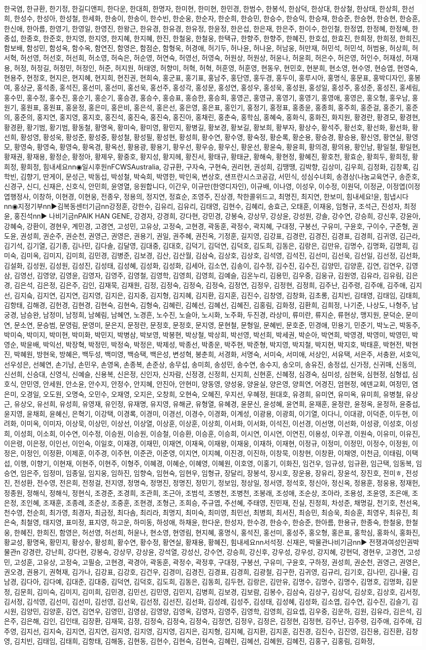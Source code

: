 한국염, 한규환, 한기정, 한길디앤피, 한다운, 한대희, 한명자, 한미현, 한미현, 한민경, 한범수, 한봉석, 한삼덕, 한상대, 한상철, 한상태, 한상희, 한선희, 한성수, 한성아, 한성철, 한세화, 한송이, 한송이, 한수빈, 한순웅, 한순자, 한순희, 한승민, 한승수, 한승익, 한승재, 한승준, 한승현, 한승현, 한승훈, 한신애, 한아름, 한영기, 한영일, 한영진, 한왕근, 한유경, 한유경, 한유정, 한윤정, 한은섭, 한은재, 한은주, 한이수, 한인철, 한정엽, 한정혜, 한정혜, 한종섭, 한종호, 한준호, 한지영, 한지영, 한지혜, 한지혜, 한진, 한철웅, 한철웅, 한택규, 한향주, 한향주, 한혜진, 한호섭, 한효진, 한희정, 한희정, 한희진, 함보배, 함성민, 함성옥, 함수옥, 함연진, 함영은, 함점순, 함형욱, 허경애, 허기두, 허나윤, 허나윤, 허남웅, 허만재, 허민석, 허민석, 허범용, 허상희, 허서혁, 허선영, 허선호, 허선희, 허소영, 허숙은, 허순영, 허연숙, 허영선, 허영숙, 허원상, 허원상, 허윤나, 허윤희, 허은수, 허은영, 허인수, 허재성, 허재용, 허정, 허정길, 허정민, 허정인, 허준, 허지원, 허태영, 허향미, 허혁, 허혁, 허훈영, 허훈영, 현동우, 현민호, 현분희, 현소영, 현수영, 현승엽, 현영숙, 현용주, 현정호, 현지은, 현지혜, 현지희, 현진권, 현희숙, 홍군표, 홍기표, 홍남주, 홍단영, 홍두경, 홍두이, 홍루시아, 홍명식, 홍문표, 홍박디자인, 홍봉여, 홍상균, 홍석종, 홍석진, 홍선미, 홍선미, 홍선욱, 홍선주, 홍성각, 홍성문, 홍성연, 홍성우, 홍성욱, 홍성원, 홍성일, 홍성주, 홍성준, 홍성진, 홍세림, 홍수민, 홍수정, 홍수진, 홍순기, 홍순기, 홍승경, 홍승수, 홍승표, 홍승한, 홍승희, 홍영곤, 홍영규, 홍영기, 홍영기, 홍영애, 홍영은, 홍오형, 홍우남, 홍원기, 홍원표, 홍원표, 홍윤정, 홍은미, 홍은비, 홍은석, 홍은선, 홍은영, 홍은표, 홍인기, 홍정기, 홍정표, 홍종윤, 홍종희, 홍주희, 홍준걸, 홍준기, 홍준의, 홍준의, 홍지연, 홍지영, 홍지호, 홍진석, 홍진숙, 홍진숙, 홍진아, 홍채린, 홍춘숙, 홍학심, 홍혜숙, 홍화식, 홍화진, 화지원, 황경란, 황경모, 황경현, 황경환, 황기범, 황기범, 황동철, 황명옥, 황미숙, 황미영, 황민지, 황병길, 황보경, 황보길, 황보희, 황부자, 황상수, 황석주, 황선호, 황선화, 황선화, 황선희, 황성영, 황성욱, 황성준, 황성중, 황성철, 황성필, 황성현, 황성희, 황수연, 황수영, 황숙정, 황순록, 황순용, 황승경, 황승용, 황신영, 황연실, 황영모, 황영숙, 황영숙, 황영숙, 황옥경, 황옥선, 황용광, 황용기, 황우선, 황우승, 황우신, 황운선, 황윤숙, 황윤희, 황의경, 황의용, 황인남, 황일철, 황일현, 황재권, 황재용, 황정순, 황정아, 황제우, 황중호, 황지성, 황지헤, 황진서, 황태규, 황태균, 황해숙, 황현정, 황혜진, 황호천, 황효순, 황희두, 황희정, 황희정, 황희정, 힘내세요nn◉일시후원nFCWSAustralia, 강규환, 구자숙, 구현숙, 권리현, 권성희, 김땡땡, 김박향, 김상미, 김우희, 김정화, 김창록, 김학빈, 김향기, 딴게이, 문성근, 박동섭, 박성철, 박숙희, 박영한, 박인옥, 변상호, 샌프란시스코공감, 서민식, 성심수녀회, 송경상(나눔교육연구, 송준호, 신경구, 신디, 신재은, 신호식, 안민희, 윤영열, 응원합니다, 이간우, 이규만(한영디자인), 이규배, 이나영, 이성우, 이수정, 이원덕, 이정균, 이정엽(이정엽행정사, 이창하, 이현경, 이현웅, 전종우, 정용의, 정지연, 정효순, 조영주, 진상경, 착한콜위드고, 최명진, 최지연, 한보미, 힘내세요!윤, 힘냅시다nn◉지정기부nn▶김복동센터기금nn강정훈, 강한수, 김유리, 김유리, 김태영, 김현수, 김혜리, 송효근, 오태훈, 이재웅, 임형규, 조석근, 진성자, 최정윤, 홍진석nn▶ 나비기금nPAIK HAN GENE, 강경자, 강경희, 강다현, 강민경, 강봉숙, 강상무, 강상윤, 강성원, 강솔, 강수연, 강승희, 강신후, 강윤아, 강혜숙, 강환이, 경현우, 계민경, 고경연, 고성민, 고유상, 고정숙, 고현경, 곽동훈, 곽정수, 곽지혜, 구대정, 구봉선, 구유미, 구윤호, 구이수, 구준형, 권도윤, 권성희, 권순주, 권순천, 권영근, 권영은, 권용기, 권일, 권주혜, 권진옥, 기정훈, 길지영, 김강표, 김경란, 김경진, 김경표, 김경희, 김귀영, 김근라, 김기석, 김기열, 김기종, 김나민, 김다솔, 김달영, 김대중, 김대호, 김덕기, 김덕연, 김덕호, 김도희, 김동은, 김랑은, 김만유, 김명수, 김명화, 김명희, 김미숙, 김미옥, 김미지, 김미희, 김민경, 김병준, 김보경, 김산, 김산월, 김삼숙, 김상호, 김상호, 김석영, 김석진, 김선미, 김선욱, 김선일, 김선정, 김선화, 김설화, 김성원, 김성원, 김성진, 김성태, 김성혜, 김성화, 김성화, 김세아, 김소연, 김송이, 김수정, 김수진, 김수진, 김양민, 김양훈, 김연, 김연우, 김영삼, 김영선, 김영양, 김영윤, 김영자, 김영주, 김영철, 김영학, 김영희, 김영희, 김예슬, 김온누리, 김용민, 김우중, 김웅규, 김원영, 김유라, 김유림, 김은경, 김은석, 김은정, 김은주, 김인, 김재묵, 김재원, 김정, 김정숙, 김정숙, 김정숙, 김정연, 김정우, 김정현, 김정희, 김주난, 김주령, 김주애, 김주애, 김지선, 김지슼, 김지연, 김지연, 김지영, 김지은, 김지중, 김지형, 김지혜, 김지환, 김지훈, 김진수, 김창영, 김창화, 김초롱, 김치빈, 김태영, 김태임, 김태희, 김항태, 김해경, 김헌경, 김현경, 김현숙, 김현숙, 김형숙, 김혜린, 김혜선, 김혜선, 김혜진, 김홍림, 김화정, 김환희, 김희정, 나기준, 나상도, 나형주, 남궁경, 남승완, 남정미, 남정희, 남혜림, 남혜연, 노경흔, 노수진, 노슬아, 노시화, 노주화, 두진경, 라상미, 류미란, 류지순, 류현상, 맹지원, 문덕순, 문미연, 문소연, 문승범, 문영림, 문영미, 문은지, 문정란, 문정호, 문정호, 문지영, 문현철, 문형일, 문혜빈, 문호준, 민경애, 민용기, 민준기, 박노곤, 박동주, 박미숙, 박미지, 박미현, 박미화, 박민지, 박병삼, 박보영, 박봉현, 박상철, 박상희, 박선영, 박선희, 박세권, 박순아, 박연희, 박영경, 박영미, 박영민, 박영순, 박윤배, 박익선, 박장혁, 박정민, 박정숙, 박정은, 박제성, 박종선, 박종운, 박주현, 박준형, 박지영, 박지철, 박지현, 박지호, 박태훈, 박현전, 박현진, 박혜원, 방현욱, 방혜은, 백두성, 백미영, 백승택, 백은성, 변성혁, 봉춘희, 서경화, 서명숙, 서미숙, 서미애, 서상인, 서유택, 서은주, 서충완, 서호익, 선우성은, 선혜연, 손기남, 손민우, 손영옥, 손종복, 손준상, 송무섭, 송미희, 송성민, 송수연, 송수지, 송오미, 송유진, 송정섭, 신가정, 신귀매, 신동의, 신선희, 신승대, 신영식, 신예슬, 신용복, 신은정, 신인자, 신자람, 신정경, 신정희, 신지희, 신현훈, 신혜정, 심경숙, 심미성, 심현욱, 심현정, 심형섭, 심호식, 안민영, 안세원, 안소윤, 안수지, 안정수, 안지혜, 안진아, 안현미, 양동영, 양성웅, 양윤실, 양은영, 양희연, 어경진, 엄현정, 에덴교회, 여정민, 염은미, 오경일, 오도원, 오명숙, 오민수, 오재영, 오지은, 오창희, 오현숙, 오혜진, 우지선, 우혜정, 원대호, 유경희, 유미연, 유미옥, 유미희, 유병철, 유상근, 유상오, 유선희, 유성희, 유영재, 유인정, 유재명, 유지영, 유해균, 유형열, 유혜경, 윤문신, 윤성혜, 윤연희, 윤재훈, 윤정란, 윤정옥, 윤정하, 윤중섭, 윤지영, 윤채희, 윤혜신, 은혁기, 이강택, 이경록, 이경미, 이경선, 이경수, 이경화, 이계성, 이광용, 이광희, 이기열, 이다니, 이대광, 이덕준, 이두현, 이려화, 이미옥, 이미자, 이상묵, 이상민, 이상선, 이상열, 이상훈, 이상훈, 이상희, 이서화, 이서화, 이석진, 이선경, 이선명, 이선화, 이성광, 이성호, 이성희, 이성희, 이소희, 이수연, 이수정, 이승원, 이승원, 이승철, 이승환, 이승훈, 이승희, 이시연, 이시연, 이연진, 이용성, 이우경, 이원숙, 이유미, 이유진, 이은령, 이은정, 이인선, 이인숙, 이일호, 이재경, 이재민, 이재연, 이재옥, 이재왕, 이재웅, 이재하, 이재현, 이정규, 이정미, 이정민, 이정수, 이정원, 이정은, 이정인, 이정환, 이제훈, 이주경, 이주현, 이준관, 이준영, 이지연, 이지혜, 이진경, 이진하, 이창묵, 이창현, 이창환, 이채영, 이천금, 이태림, 이택섭, 이행, 이향기, 이현재, 이현주, 이현주, 이형주, 이혜경, 이혜순, 이혜영, 이혜원, 이호영, 이홍기, 이화진, 임건우, 임규성, 임규환, 임근택, 임동복, 임승연, 임은주, 임정미, 임종일, 임지웅, 임하진, 임향숙, 임현숙, 임현우, 임형규, 장달리, 장봉석, 장시호, 장운용, 장유리, 장윤석, 장진호, 전미ㅎ, 전성진, 전성환, 전수영, 전은희, 전정걸, 전지영, 정명숙, 정명진, 정명진, 정민기, 정보임, 정상일, 정서영, 정석호, 정신아, 정신옥, 정용훈, 정웅용, 정재헌, 정종원, 정해식, 정해식, 정현식, 조경준, 조경희, 조관희, 조근아, 조범석, 조병천, 조병천, 조봉래, 조성애, 조순상, 조아라, 조용성, 조윤영, 조은애, 조은정, 조인혜, 조재훈, 조종례, 조준상, 조중훈, 조현경, 조형근, 조희승, 주규엽, 주선혜, 주태영, 진민재, 진실, 진정희, 차성준, 채명길, 천기호, 천선옥, 천수영, 천순희, 최가영, 최경자, 최금정, 최다솜, 최리라, 최명지, 최미숙, 최미영, 최민선, 최병희, 최서진, 최승민, 최승욱, 최승훈, 최영우, 최유진, 최은숙, 최철영, 태지영, 표미정, 표지영, 하고운, 하미동, 하성애, 하채윤, 한다운, 한성자, 한수경, 한승수, 한승준, 한아름, 한용규, 한종숙, 한철웅, 한철웅, 한혜진, 한희진, 함영은, 허선영, 허선희, 허윤나, 현소영, 현영림, 현지혜, 홍명식, 홍석진, 홍선미, 홍성주, 홍오형, 홍은표, 홍학심, 홍화식, 홍화진, 황교성, 황명옥, 황민지, 황상수, 황성희, 황수연, 황수정, 황연실, 황재용, 황혜진, 힘내세요nn서석정. 신재은, 박물관나비기금nn▶ 전쟁과여성인권박물관n 강경란, 강난희, 강다현, 강봉숙, 강상무, 강상윤, 강석열, 강성신, 강수연, 강승희, 강신후, 강우성, 강우성, 강지혜, 강현덕, 경현우, 고경연, 고성민, 고성훈, 고유상, 고정숙, 고필승, 고현경, 곽경아, 곽동훈, 곽정수, 곽정후, 구대정, 구봉선, 구유미, 구윤호, 구하정, 권성희, 권순천, 권영근, 권영은, 권오경, 권용기, 권혁재, 김가나, 김강표, 김강호, 김건우, 김경미, 김경진, 김경표, 김경희, 김광철, 김구한, 김귀영, 김규리, 김기호, 김나민, 김나율, 김남경, 김다아, 김다예, 김대준, 김대중, 김덕연, 김덕호, 김도희, 김동은, 김동희, 김두현, 김랑은, 김만유, 김명수, 김명수, 김명수, 김명호, 김명화, 김문정, 김문희, 김미숙, 김미지, 김미희, 김민경, 김민선, 김민영, 김민지, 김병희, 김보경, 김보람, 김봉수, 김삼숙, 김상구, 김상덕, 김상호, 김상호, 김서정, 김서정, 김석영, 김선미, 김선미, 김선영, 김선욱, 김선정, 김선진, 김선화, 김성례, 김성주, 김성태, 김성혜, 김성화, 김소엽, 김수연, 김수진, 김슬기, 김시원, 김양민, 김양훈, 김연, 김연우, 김영민, 김영삼, 김영양, 김영옥, 김영자, 김영주, 김영학, 김영희, 김요셉, 김우중, 김운하, 김원, 김유라, 김은석, 김은주, 김은해, 김인, 김인태, 김장환, 김재묵, 김정, 김정숙, 김정숙, 김정숙, 김정연, 김정우, 김정은, 김정현, 김정현, 김주난, 김주령, 김주애, 김주애, 김주영, 김지선, 김지숙, 김지연, 김지연, 김지영, 김지영, 김지영, 김지은, 김지형, 김지혜, 김지환, 김지훈, 김진경, 김진수, 김진영, 김진용, 김진환, 김창영, 김치빈, 김태임, 김태희, 김항태, 김해동, 김현동, 김현수, 김현숙, 김현숙, 김혜린, 김혜선, 김혜원, 김혜진, 김홍구, 김홍림, 김화정,